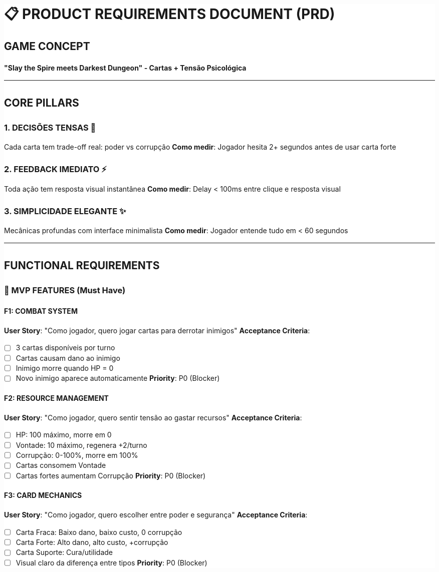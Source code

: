 # 📋 PRODUCT REQUIREMENTS DOCUMENT (PRD)

## **GAME CONCEPT**
**"Slay the Spire meets Darkest Dungeon" - Cartas + Tensão Psicológica**

---

## **CORE PILLARS**

### **1. DECISÕES TENSAS** 🤔
Cada carta tem trade-off real: poder vs corrupção
**Como medir**: Jogador hesita 2+ segundos antes de usar carta forte

### **2. FEEDBACK IMEDIATO** ⚡
Toda ação tem resposta visual instantânea
**Como medir**: Delay < 100ms entre clique e resposta visual

### **3. SIMPLICIDADE ELEGANTE** ✨
Mecânicas profundas com interface minimalista
**Como medir**: Jogador entende tudo em < 60 segundos

---

## **FUNCTIONAL REQUIREMENTS**

### **🎯 MVP FEATURES (Must Have)**

#### **F1: COMBAT SYSTEM**
**User Story**: "Como jogador, quero jogar cartas para derrotar inimigos"
**Acceptance Criteria**:
- [ ] 3 cartas disponíveis por turno
- [ ] Cartas causam dano ao inimigo
- [ ] Inimigo morre quando HP = 0
- [ ] Novo inimigo aparece automaticamente
**Priority**: P0 (Blocker)

#### **F2: RESOURCE MANAGEMENT**
**User Story**: "Como jogador, quero sentir tensão ao gastar recursos"
**Acceptance Criteria**:
- [ ] HP: 100 máximo, morre em 0
- [ ] Vontade: 10 máximo, regenera +2/turno
- [ ] Corrupção: 0-100%, morre em 100%
- [ ] Cartas consomem Vontade
- [ ] Cartas fortes aumentam Corrupção
**Priority**: P0 (Blocker)

#### **F3: CARD MECHANICS**
**User Story**: "Como jogador, quero escolher entre poder e segurança"
**Acceptance Criteria**:
- [ ] Carta Fraca: Baixo dano, baixo custo, 0 corrupção
- [ ] Carta Forte: Alto dano, alto custo, +corrupção
- [ ] Carta Suporte: Cura/utilidade
- [ ] Visual claro da diferença entre tipos
**Priority**: P0 (Blocker)
